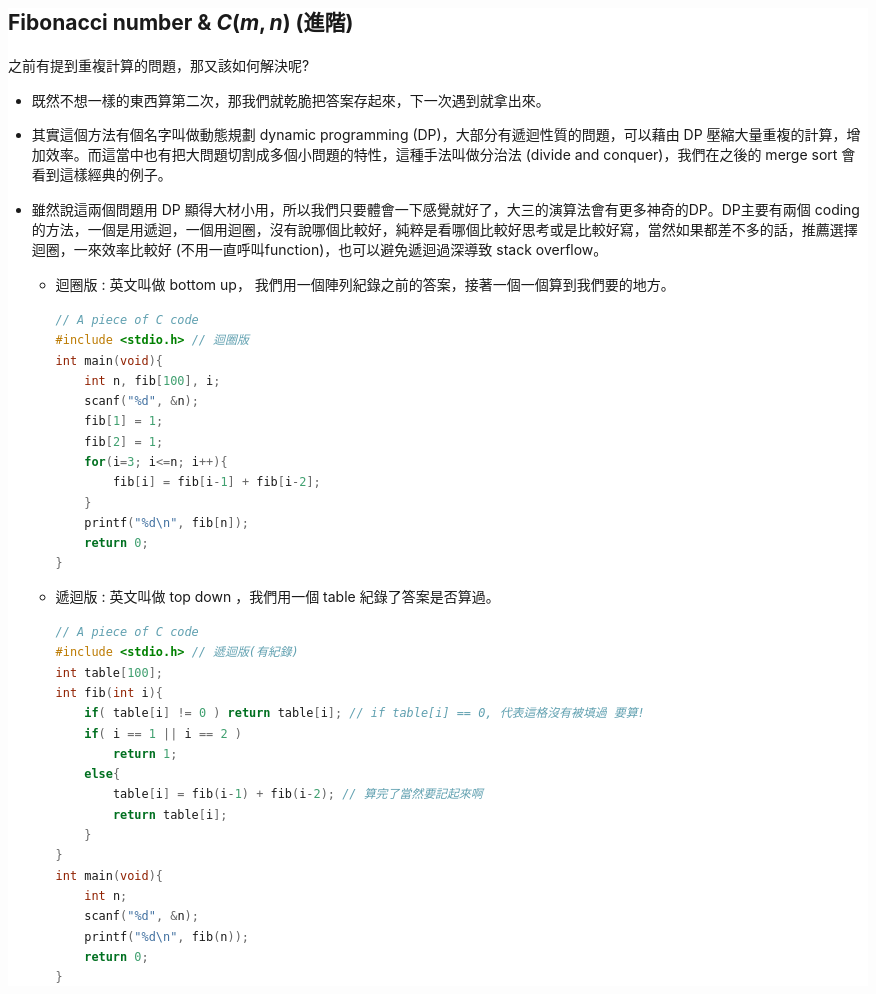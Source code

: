 


## Fibonacci number & $C(m,n)$ (進階) ##


之前有提到重複計算的問題，那又該如何解決呢?

+ 既然不想一樣的東西算第二次，那我們就乾脆把答案存起來，下一次遇到就拿出來。

+ 其實這個方法有個名字叫做動態規劃 dynamic programming (DP)，大部分有遞迴性質的問題，可以藉由 DP 壓縮大量重複的計算，增加效率。而這當中也有把大問題切割成多個小問題的特性，這種手法叫做分治法 (divide and conquer)，我們在之後的 merge sort 會看到這樣經典的例子。

+ 雖然說這兩個問題用 DP 顯得大材小用，所以我們只要體會一下感覺就好了，大三的演算法會有更多神奇的DP。DP主要有兩個 coding 的方法，一個是用遞迴，一個用迴圈，沒有說哪個比較好，純粹是看哪個比較好思考或是比較好寫，當然如果都差不多的話，推薦選擇迴圈，一來效率比較好 (不用一直呼叫function)，也可以避免遞迴過深導致 stack overflow。

  + 迴圈版 : 英文叫做 bottom up， 我們用一個陣列紀錄之前的答案，接著一個一個算到我們要的地方。

    ```C
    // A piece of C code
    #include <stdio.h> // 迴圈版
    int main(void){
        int n, fib[100], i;
        scanf("%d", &n);
        fib[1] = 1;
        fib[2] = 1;
        for(i=3; i<=n; i++){
            fib[i] = fib[i-1] + fib[i-2];
        }
        printf("%d\n", fib[n]);
        return 0;
    }
    ```

  + 遞迴版 : 英文叫做 top down ，我們用一個 table 紀錄了答案是否算過。

    ```C
    // A piece of C code
    #include <stdio.h> // 遞迴版(有紀錄)
    int table[100];
    int fib(int i){
      	if( table[i] != 0 ) return table[i]; // if table[i] == 0, 代表這格沒有被填過 要算!
        if( i == 1 || i == 2 )
            return 1;
        else{
        	table[i] = fib(i-1) + fib(i-2); // 算完了當然要記起來啊
            return table[i];
        }
    }
    int main(void){
        int n;
        scanf("%d", &n);
        printf("%d\n", fib(n));
        return 0;
    }
    ```
